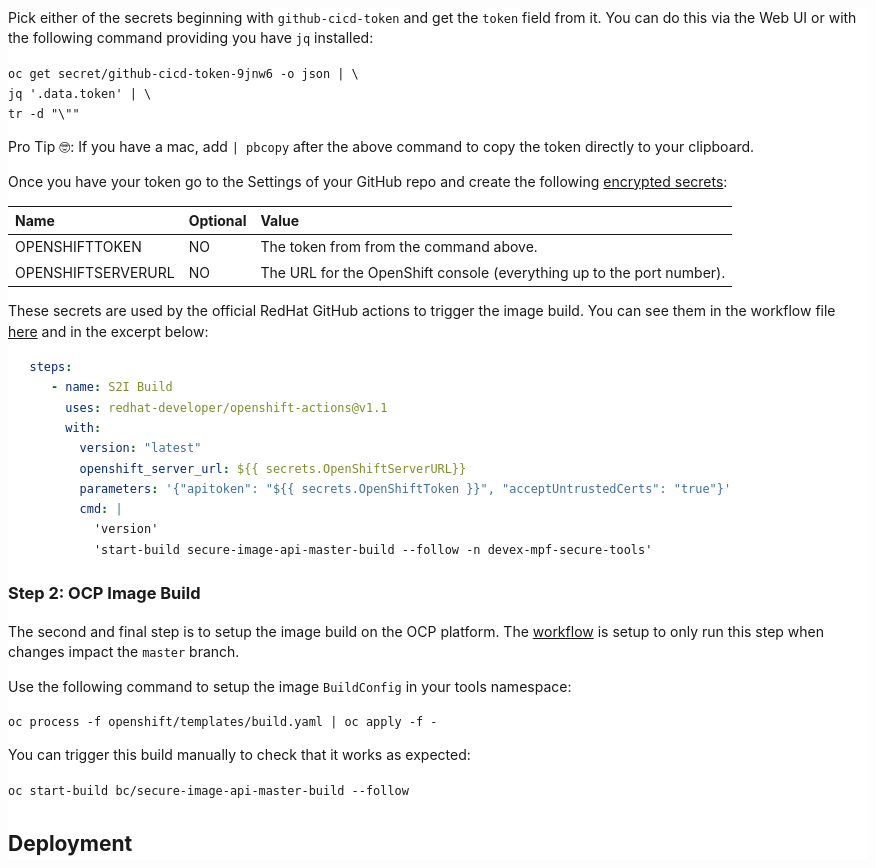 Pick either of the secrets beginning with `github-cicd-token` and get the `token` field from it. You can do this via the Web UI or with the following command providing you have `jq` installed:

```
oc get secret/github-cicd-token-9jnw6 -o json | \
jq '.data.token' | \
tr -d "\""
```

Pro Tip 🤓: If you have a mac, add `| pbcopy` after the above command to copy the token directly to your clipboard. 

Once you have your token go to the Settings of your GitHub repo and create the following [encrypted secrets](https://docs.github.com/en/actions/configuring-and-managing-workflows/creating-and-storing-encrypted-secrets):

| Name               | Optional | Value   |
| :----------------- | :------- | :------------ |
| OPENSHIFTTOKEN     | NO       | The token from from the command above.|
| OPENSHIFTSERVERURL | NO       | The URL for the OpenShift console (everything up to the port number).|

These secrets are used by the official RedHat GitHub actions to trigger the image build. You can see them in the workflow file [here](../.github/workflows/api.yml) and in the excerpt below:

```yaml
   steps:
      - name: S2I Build
        uses: redhat-developer/openshift-actions@v1.1
        with:
          version: "latest"
          openshift_server_url: ${{ secrets.OpenShiftServerURL}}
          parameters: '{"apitoken": "${{ secrets.OpenShiftToken }}", "acceptUntrustedCerts": "true"}'
          cmd: |
            'version'
            'start-build secure-image-api-master-build --follow -n devex-mpf-secure-tools'
```

### Step 2: OCP Image Build

The second and final step is to setup the image build on the OCP platform. The [workflow](../.github/workflows/api.yml) is setup to only run this step when changes impact the `master` branch.

Use the following command to setup the image `BuildConfig` in your tools namespace:

```console
oc process -f openshift/templates/build.yaml | oc apply -f -
```

You can trigger this build manually to check that it works as expected:

```console
oc start-build bc/secure-image-api-master-build --follow
```

## Deployment
